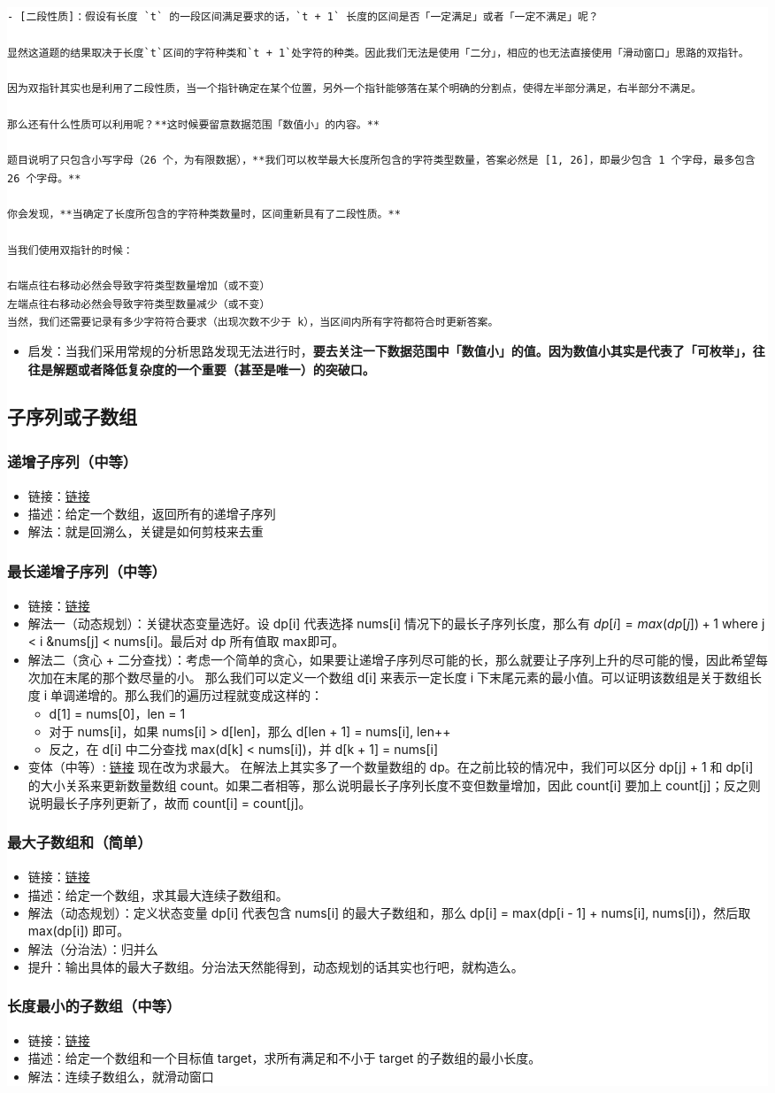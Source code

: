     - [二段性质]：假设有长度 `t` 的一段区间满足要求的话，`t + 1` 长度的区间是否「一定满足」或者「一定不满足」呢？

    显然这道题的结果取决于长度`t`区间的字符种类和`t + 1`处字符的种类。因此我们无法是使用「二分」，相应的也无法直接使用「滑动窗口」思路的双指针。

    因为双指针其实也是利用了二段性质，当一个指针确定在某个位置，另外一个指针能够落在某个明确的分割点，使得左半部分满足，右半部分不满足。

    那么还有什么性质可以利用呢？**这时候要留意数据范围「数值小」的内容。**

    题目说明了只包含小写字母（26 个，为有限数据），**我们可以枚举最大长度所包含的字符类型数量，答案必然是 [1, 26]，即最少包含 1 个字母，最多包含 26 个字母。**

    你会发现，**当确定了长度所包含的字符种类数量时，区间重新具有了二段性质。**

    当我们使用双指针的时候：

    右端点往右移动必然会导致字符类型数量增加（或不变）
    左端点往右移动必然会导致字符类型数量减少（或不变）
    当然，我们还需要记录有多少字符符合要求（出现次数不少于 k），当区间内所有字符都符合时更新答案。

- 启发：当我们采用常规的分析思路发现无法进行时，**要去关注一下数据范围中「数值小」的值。因为数值小其实是代表了「可枚举」，往往是解题或者降低复杂度的一个重要（甚至是唯一）的突破口。**

## 子序列或子数组

### 递增子序列（中等）

- 链接：[链接](https://leetcode-cn.com/problems/increasing-subsequences/)
- 描述：给定一个数组，返回所有的递增子序列
- 解法：就是回溯么，关键是如何剪枝来去重

### 最长递增子序列（中等）

- 链接：[链接](https://leetcode-cn.com/problems/longest-increasing-subsequence/)
- 解法一（动态规划）：关键状态变量选好。设 dp[i] 代表选择 nums[i] 情况下的最长子序列长度，那么有 $dp[i] = max(dp[j]) + 1$  where  $\text{j < i \& nums[j] < nums[i]}$。最后对 dp 所有值取 max即可。
- 解法二（贪心 + 二分查找）：考虑一个简单的贪心，如果要让递增子序列尽可能的长，那么就要让子序列上升的尽可能的慢，因此希望每次加在末尾的那个数尽量的小。
  那么我们可以定义一个数组 d[i] 来表示一定长度 i 下末尾元素的最小值。可以证明该数组是关于数组长度 i 单调递增的。那么我们的遍历过程就变成这样的：
  - d[1] = nums[0]，len = 1
  - 对于 nums[i]，如果 nums[i] > d[len]，那么 d[len + 1] = nums[i], len++
  - 反之，在 d[i] 中二分查找 max(d[k] < nums[i])，并 d[k + 1] = nums[i]
- 变体（中等）: [链接](https://leetcode-cn.com/problems/number-of-longest-increasing-subsequence/) 现在改为求最大。
  在解法上其实多了一个数量数组的 dp。在之前比较的情况中，我们可以区分 dp[j] + 1 和 dp[i] 的大小关系来更新数量数组 count。如果二者相等，那么说明最长子序列长度不变但数量增加，因此 count[i] 要加上 count[j]；反之则说明最长子序列更新了，故而 count[i] = count[j]。

### 最大子数组和（简单）

- 链接：[链接](https://leetcode-cn.com/problems/maximum-subarray/)
- 描述：给定一个数组，求其最大连续子数组和。
- 解法（动态规划）：定义状态变量 dp[i] 代表包含 nums[i] 的最大子数组和，那么 dp[i] = max(dp[i - 1] + nums[i], nums[i])，然后取 max(dp[i]) 即可。
- 解法（分治法）：归并么
- 提升：输出具体的最大子数组。分治法天然能得到，动态规划的话其实也行吧，就构造么。

### 长度最小的子数组（中等）

- 链接：[链接](https://leetcode-cn.com/problems/minimum-size-subarray-sum/)
- 描述：给定一个数组和一个目标值 target，求所有满足和不小于 target 的子数组的最小长度。
- 解法：连续子数组么，就滑动窗口
